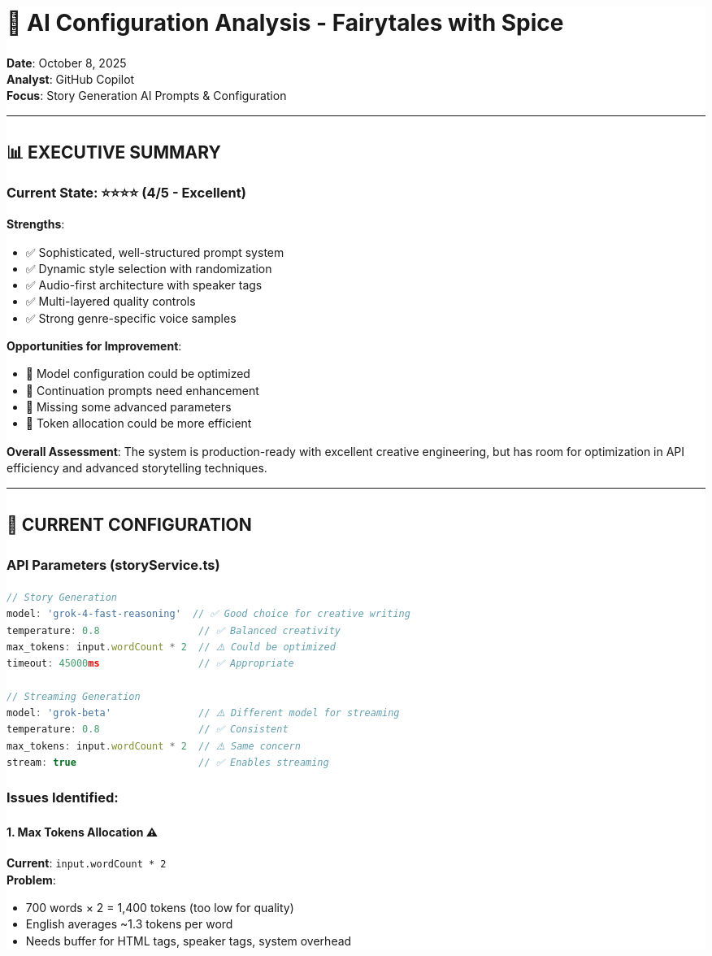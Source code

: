 # 🤖 AI Configuration Analysis - Fairytales with Spice

**Date**: October 8, 2025  
**Analyst**: GitHub Copilot  
**Focus**: Story Generation AI Prompts & Configuration

---

## 📊 EXECUTIVE SUMMARY

### Current State: ⭐⭐⭐⭐ (4/5 - Excellent)

**Strengths**:
- ✅ Sophisticated, well-structured prompt system
- ✅ Dynamic style selection with randomization
- ✅ Audio-first architecture with speaker tags
- ✅ Multi-layered quality controls
- ✅ Strong genre-specific voice samples

**Opportunities for Improvement**:
- 🔧 Model configuration could be optimized
- 🔧 Continuation prompts need enhancement
- 🔧 Missing some advanced parameters
- 🔧 Token allocation could be more efficient

**Overall Assessment**: The system is production-ready with excellent creative engineering, but has room for optimization in API efficiency and advanced storytelling techniques.

---

## 🎯 CURRENT CONFIGURATION

### API Parameters (storyService.ts)

```typescript
// Story Generation
model: 'grok-4-fast-reasoning'  // ✅ Good choice for creative writing
temperature: 0.8                 // ✅ Balanced creativity
max_tokens: input.wordCount * 2  // ⚠️ Could be optimized
timeout: 45000ms                 // ✅ Appropriate

// Streaming Generation
model: 'grok-beta'               // ⚠️ Different model for streaming
temperature: 0.8                 // ✅ Consistent
max_tokens: input.wordCount * 2  // ⚠️ Same concern
stream: true                     // ✅ Enables streaming
```

### Issues Identified:

#### 1. **Max Tokens Allocation** ⚠️
**Current**: `input.wordCount * 2`  
**Problem**: 
- 700 words × 2 = 1,400 tokens (too low for quality)
- English averages ~1.3 tokens per word
- Needs buffer for HTML tags, speaker tags, system overhead
